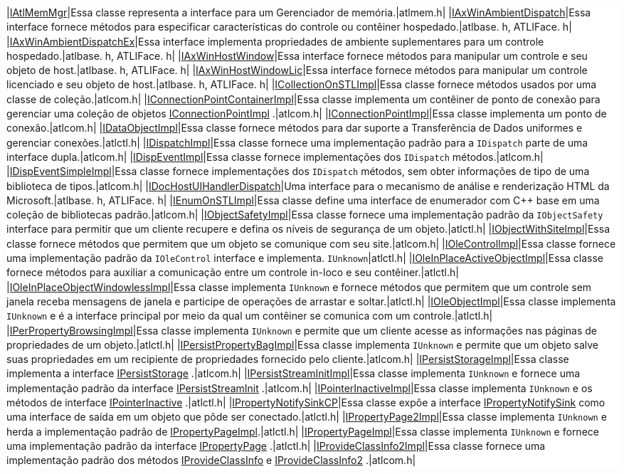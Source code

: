 |[IAtlMemMgr](../../atl/reference/iatlmemmgr-class.md)|Essa classe representa a interface para um Gerenciador de memória.|atlmem.h|
|[IAxWinAmbientDispatch](../../atl/reference/iaxwinambientdispatch-interface.md)|Essa interface fornece métodos para especificar características do controle ou contêiner hospedado.|atlbase. h, ATLIFace. h|
|[IAxWinAmbientDispatchEx](../../atl/reference/iaxwinambientdispatchex-interface.md)|Essa interface implementa propriedades de ambiente suplementares para um controle hospedado.|atlbase. h, ATLIFace. h|
|[IAxWinHostWindow](../../atl/reference/iaxwinhostwindow-interface.md)|Essa interface fornece métodos para manipular um controle e seu objeto de host.|atlbase. h, ATLIFace. h|
|[IAxWinHostWindowLic](../../atl/reference/iaxwinhostwindowlic-interface.md)|Essa interface fornece métodos para manipular um controle licenciado e seu objeto de host.|atlbase. h, ATLIFace. h|
|[ICollectionOnSTLImpl](../../atl/reference/icollectiononstlimpl-class.md)|Essa classe fornece métodos usados por uma classe de coleção.|atlcom.h|
|[IConnectionPointContainerImpl](../../atl/reference/iconnectionpointcontainerimpl-class.md)|Essa classe implementa um contêiner de ponto de conexão para gerenciar uma coleção de objetos [IConnectionPointImpl](../../atl/reference/iconnectionpointimpl-class.md) .|atlcom.h|
|[IConnectionPointImpl](../../atl/reference/iconnectionpointimpl-class.md)|Essa classe implementa um ponto de conexão.|atlcom.h|
|[IDataObjectImpl](../../atl/reference/idataobjectimpl-class.md)|Essa classe fornece métodos para dar suporte a Transferência de Dados uniformes e gerenciar conexões.|atlctl.h|
|[IDispatchImpl](../../atl/reference/idispatchimpl-class.md)|Essa classe fornece uma implementação padrão para a `IDispatch` parte de uma interface dupla.|atlcom.h|
|[IDispEventImpl](../../atl/reference/idispeventimpl-class.md)|Essa classe fornece implementações dos `IDispatch` métodos.|atlcom.h|
|[IDispEventSimpleImpl](../../atl/reference/idispeventsimpleimpl-class.md)|Essa classe fornece implementações dos `IDispatch` métodos, sem obter informações de tipo de uma biblioteca de tipos.|atlcom.h|
|[IDocHostUIHandlerDispatch](../../atl/reference/idochostuihandlerdispatch-interface.md)|Uma interface para o mecanismo de análise e renderização HTML da Microsoft.|atlbase. h, ATLIFace. h|
|[IEnumOnSTLImpl](../../atl/reference/ienumonstlimpl-class.md)|Essa classe define uma interface de enumerador com C++ base em uma coleção de bibliotecas padrão.|atlcom.h|
|[IObjectSafetyImpl](../../atl/reference/iobjectsafetyimpl-class.md)|Essa classe fornece uma implementação padrão da `IObjectSafety` interface para permitir que um cliente recupere e defina os níveis de segurança de um objeto.|atlctl.h|
|[IObjectWithSiteImpl](../../atl/reference/iobjectwithsiteimpl-class.md)|Essa classe fornece métodos que permitem que um objeto se comunique com seu site.|atlcom.h|
|[IOleControlImpl](../../atl/reference/iolecontrolimpl-class.md)|Essa classe fornece uma implementação padrão da `IOleControl` interface e implementa. `IUnknown`|atlctl.h|
|[IOleInPlaceActiveObjectImpl](../../atl/reference/ioleinplaceactiveobjectimpl-class.md)|Essa classe fornece métodos para auxiliar a comunicação entre um controle in-loco e seu contêiner.|atlctl.h|
|[IOleInPlaceObjectWindowlessImpl](../../atl/reference/ioleinplaceobjectwindowlessimpl-class.md)|Essa classe implementa `IUnknown` e fornece métodos que permitem que um controle sem janela receba mensagens de janela e participe de operações de arrastar e soltar.|atlctl.h|
|[IOleObjectImpl](../../atl/reference/ioleobjectimpl-class.md)|Essa classe implementa `IUnknown` e é a interface principal por meio da qual um contêiner se comunica com um controle.|atlctl.h|
|[IPerPropertyBrowsingImpl](../../atl/reference/iperpropertybrowsingimpl-class.md)|Essa classe implementa `IUnknown` e permite que um cliente acesse as informações nas páginas de propriedades de um objeto.|atlctl.h|
|[IPersistPropertyBagImpl](../../atl/reference/ipersistpropertybagimpl-class.md)|Essa classe implementa `IUnknown` e permite que um objeto salve suas propriedades em um recipiente de propriedades fornecido pelo cliente.|atlcom.h|
|[IPersistStorageImpl](../../atl/reference/ipersiststorageimpl-class.md)|Essa classe implementa a interface [IPersistStorage](/windows/win32/api/objidl/nn-objidl-ipersiststorage) .|atlcom.h|
|[IPersistStreamInitImpl](../../atl/reference/ipersiststreaminitimpl-class.md)|Essa classe implementa `IUnknown` e fornece uma implementação padrão da interface [IPersistStreamInit](/windows/win32/api/ocidl/nn-ocidl-ipersiststreaminit) .|atlcom.h|
|[IPointerInactiveImpl](../../atl/reference/ipointerinactiveimpl-class.md)|Essa classe implementa `IUnknown` e os métodos de interface [IPointerInactive](/windows/win32/api/ocidl/nn-ocidl-ipointerinactive) .|atlctl.h|
|[IPropertyNotifySinkCP](../../atl/reference/ipropertynotifysinkcp-class.md)|Essa classe expõe a interface [IPropertyNotifySink](/windows/win32/api/ocidl/nn-ocidl-ipropertynotifysink) como uma interface de saída em um objeto que pôde ser conectado.|atlctl.h|
|[IPropertyPage2Impl](../../atl/reference/ipropertypage2impl-class.md)|Essa classe implementa `IUnknown` e herda a implementação padrão de [IPropertyPageImpl](../../atl/reference/ipropertypageimpl-class.md).|atlctl.h|
|[IPropertyPageImpl](../../atl/reference/ipropertypageimpl-class.md)|Essa classe implementa `IUnknown` e fornece uma implementação padrão da interface [IPropertyPage](/windows/win32/api/ocidl/nn-ocidl-ipropertypage) .|atlctl.h|
|[IProvideClassInfo2Impl](../../atl/reference/iprovideclassinfo2impl-class.md)|Essa classe fornece uma implementação padrão dos métodos [IProvideClassInfo](/windows/win32/api/ocidl/nn-ocidl-iprovideclassinfo) e [IProvideClassInfo2](/windows/win32/api/ocidl/nn-ocidl-iprovideclassinfo2) .|atlcom.h|